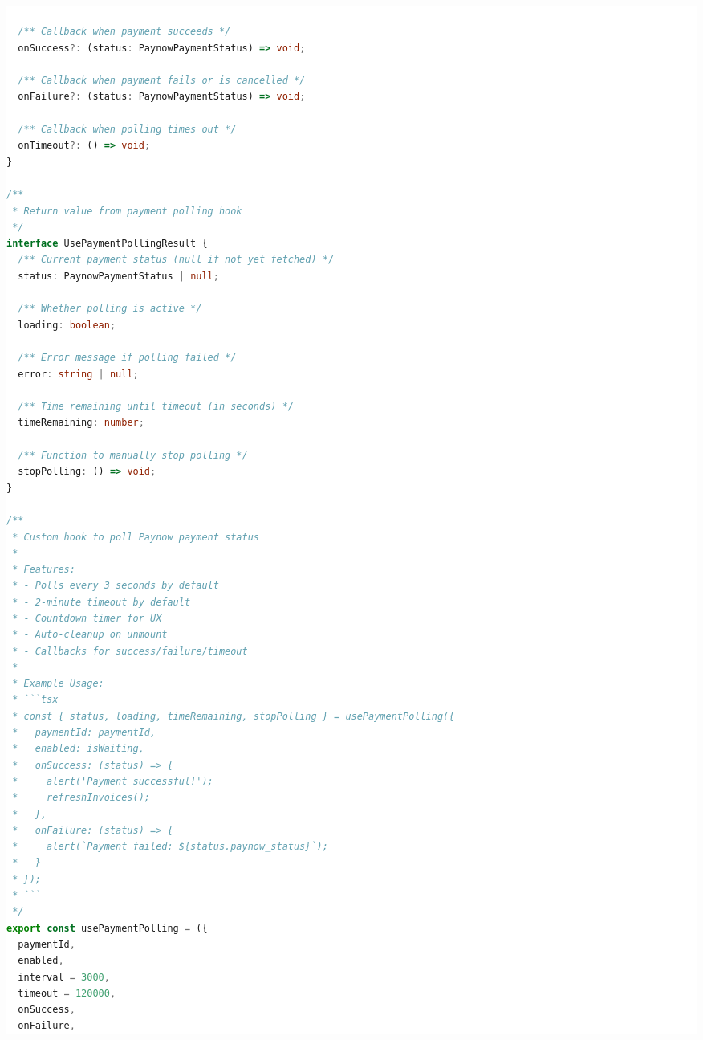 ```typescript

  /** Callback when payment succeeds */
  onSuccess?: (status: PaynowPaymentStatus) => void;

  /** Callback when payment fails or is cancelled */
  onFailure?: (status: PaynowPaymentStatus) => void;

  /** Callback when polling times out */
  onTimeout?: () => void;
}

/**
 * Return value from payment polling hook
 */
interface UsePaymentPollingResult {
  /** Current payment status (null if not yet fetched) */
  status: PaynowPaymentStatus | null;

  /** Whether polling is active */
  loading: boolean;

  /** Error message if polling failed */
  error: string | null;

  /** Time remaining until timeout (in seconds) */
  timeRemaining: number;

  /** Function to manually stop polling */
  stopPolling: () => void;
}

/**
 * Custom hook to poll Paynow payment status
 *
 * Features:
 * - Polls every 3 seconds by default
 * - 2-minute timeout by default
 * - Countdown timer for UX
 * - Auto-cleanup on unmount
 * - Callbacks for success/failure/timeout
 *
 * Example Usage:
 * ```tsx
 * const { status, loading, timeRemaining, stopPolling } = usePaymentPolling({
 *   paymentId: paymentId,
 *   enabled: isWaiting,
 *   onSuccess: (status) => {
 *     alert('Payment successful!');
 *     refreshInvoices();
 *   },
 *   onFailure: (status) => {
 *     alert(`Payment failed: ${status.paynow_status}`);
 *   }
 * });
 * ```
 */
export const usePaymentPolling = ({
  paymentId,
  enabled,
  interval = 3000,
  timeout = 120000,
  onSuccess,
  onFailure,
```
